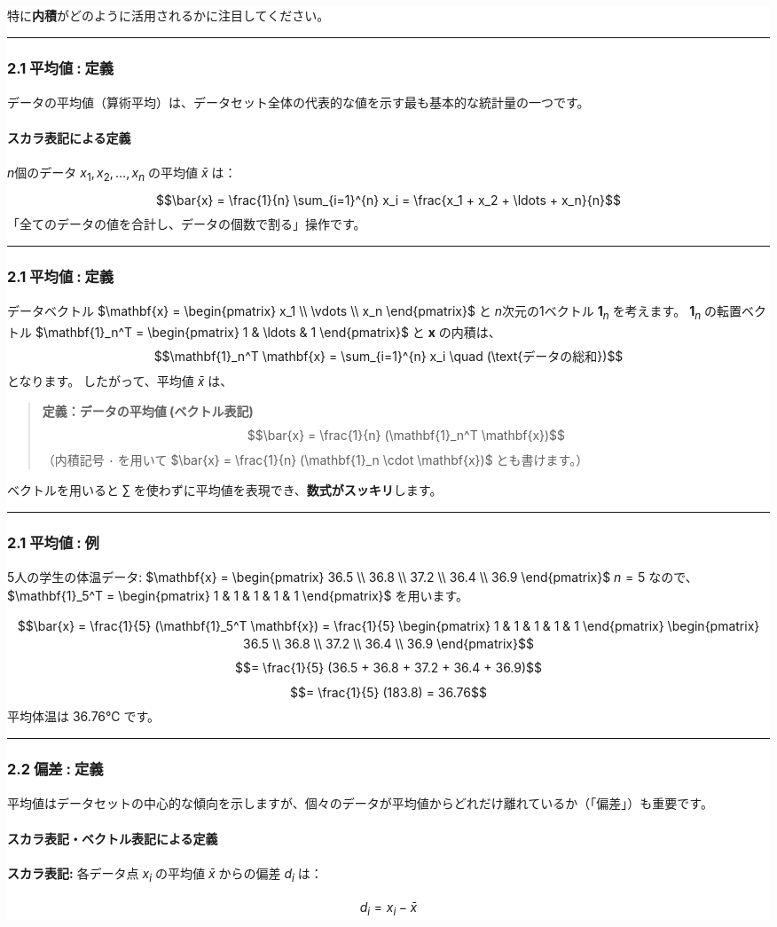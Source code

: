 特に**内積**がどのように活用されるかに注目してください。

---

### 2.1 平均値 : 定義

データの平均値（算術平均）は、データセット全体の代表的な値を示す最も基本的な統計量の一つです。

#### スカラ表記による定義

$n$個のデータ $x_1, x_2, \ldots, x_n$ の平均値 $\bar{x}$ は：
$$\bar{x} = \frac{1}{n} \sum_{i=1}^{n} x_i = \frac{x_1 + x_2 + \ldots + x_n}{n}$$
「全てのデータの値を合計し、データの個数で割る」操作です。

---

### 2.1 平均値 : 定義
データベクトル $\mathbf{x} = \begin{pmatrix} x_1 \\ \vdots \\ x_n \end{pmatrix}$ と $n$次元の1ベクトル $\mathbf{1}_n$ を考えます。
$\mathbf{1}_n$ の転置ベクトル $\mathbf{1}_n^T = \begin{pmatrix} 1 & \ldots & 1 \end{pmatrix}$ と $\mathbf{x}$ の内積は、
$$\mathbf{1}_n^T \mathbf{x} = \sum_{i=1}^{n} x_i \quad (\text{データの総和})$$
となります。
したがって、平均値 $\bar{x}$ は、

> **定義：データの平均値 (ベクトル表記)**
> $$\bar{x} = \frac{1}{n} (\mathbf{1}_n^T \mathbf{x})$$
> （内積記号 `·` を用いて $\bar{x} = \frac{1}{n} (\mathbf{1}_n \cdot \mathbf{x})$ とも書けます。）

ベクトルを用いると $\sum$ を使わずに平均値を表現でき、**数式がスッキリ**します。

---

### 2.1 平均値 : 例

5人の学生の体温データ: $\mathbf{x} = \begin{pmatrix} 36.5 \\ 36.8 \\ 37.2 \\ 36.4 \\ 36.9 \end{pmatrix}$
$n=5$ なので、$\mathbf{1}_5^T = \begin{pmatrix} 1 & 1 & 1 & 1 & 1 \end{pmatrix}$ を用います。

$$\bar{x} = \frac{1}{5} (\mathbf{1}_5^T \mathbf{x}) = \frac{1}{5} \begin{pmatrix} 1 & 1 & 1 & 1 & 1 \end{pmatrix} \begin{pmatrix} 36.5 \\ 36.8 \\ 37.2 \\ 36.4 \\ 36.9 \end{pmatrix}$$
$$= \frac{1}{5} (36.5 + 36.8 + 37.2 + 36.4 + 36.9)$$
$$= \frac{1}{5} (183.8) = 36.76$$
平均体温は 36.76℃ です。

---

### 2.2 偏差 : 定義

平均値はデータセットの中心的な傾向を示しますが、個々のデータが平均値からどれだけ離れているか（「偏差」）も重要です。

#### スカラ表記・ベクトル表記による定義

**スカラ表記:** 各データ点 $x_i$ の平均値 $\bar{x}$ からの偏差 $d_i$ は：

$$d_i = x_i - \bar{x}$$
